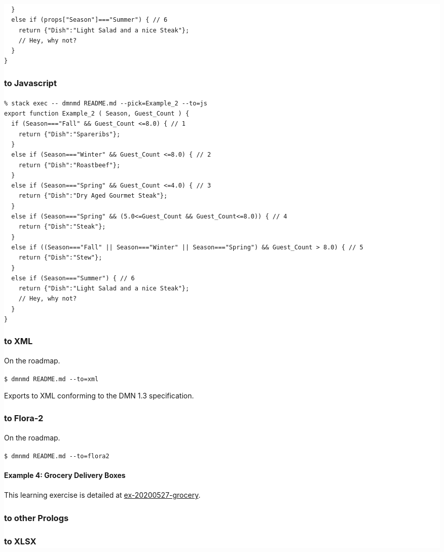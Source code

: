       }
      else if (props["Season"]==="Summer") { // 6
        return {"Dish":"Light Salad and a nice Steak"};
        // Hey, why not?
      }
    }

### to Javascript

    % stack exec -- dmnmd README.md --pick=Example_2 --to=js
    export function Example_2 ( Season, Guest_Count ) {
      if (Season==="Fall" && Guest_Count <=8.0) { // 1
        return {"Dish":"Spareribs"};
      }
      else if (Season==="Winter" && Guest_Count <=8.0) { // 2
        return {"Dish":"Roastbeef"};
      }
      else if (Season==="Spring" && Guest_Count <=4.0) { // 3
        return {"Dish":"Dry Aged Gourmet Steak"};
      }
      else if (Season==="Spring" && (5.0<=Guest_Count && Guest_Count<=8.0)) { // 4
        return {"Dish":"Steak"};
      }
      else if ((Season==="Fall" || Season==="Winter" || Season==="Spring") && Guest_Count > 8.0) { // 5
        return {"Dish":"Stew"};
      }
      else if (Season==="Summer") { // 6
        return {"Dish":"Light Salad and a nice Steak"};
        // Hey, why not?
      }
    }

### to XML

On the roadmap.

    $ dmnmd README.md --to=xml

Exports to XML conforming to the DMN 1.3 specification.

### to Flora-2

On the roadmap.

    $ dmnmd README.md --to=flora2

#### Example 4: Grocery Delivery Boxes

This learning exercise is detailed at [ex-20200527-grocery](../doc/ex-20200527-grocery/).

### to other Prologs
### to XLSX
